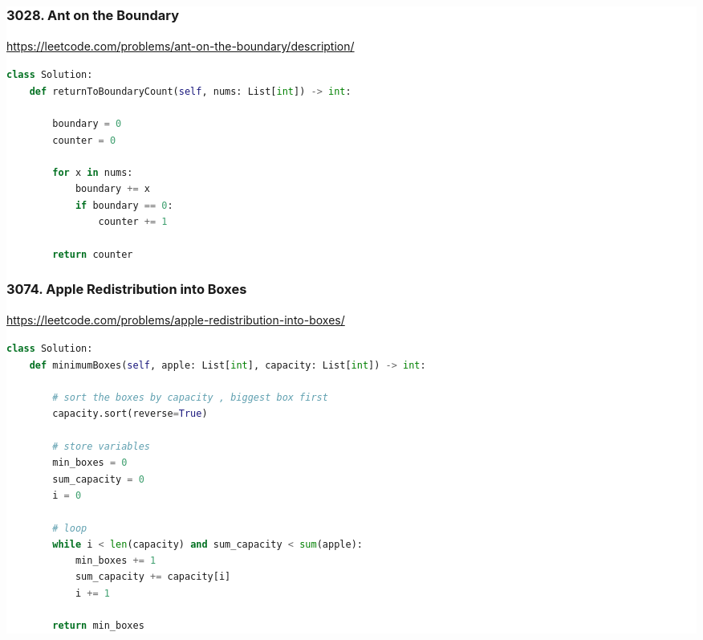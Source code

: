 ### 3028. Ant on the Boundary
https://leetcode.com/problems/ant-on-the-boundary/description/

```python
class Solution:
    def returnToBoundaryCount(self, nums: List[int]) -> int:
        
        boundary = 0
        counter = 0

        for x in nums:
            boundary += x
            if boundary == 0:
                counter += 1 

        return counter
```

### 3074. Apple Redistribution into Boxes
https://leetcode.com/problems/apple-redistribution-into-boxes/

```python
class Solution:
    def minimumBoxes(self, apple: List[int], capacity: List[int]) -> int:
        
        # sort the boxes by capacity , biggest box first 
        capacity.sort(reverse=True)

        # store variables
        min_boxes = 0
        sum_capacity = 0
        i = 0

        # loop  
        while i < len(capacity) and sum_capacity < sum(apple):
            min_boxes += 1 
            sum_capacity += capacity[i]
            i += 1 

        return min_boxes
```